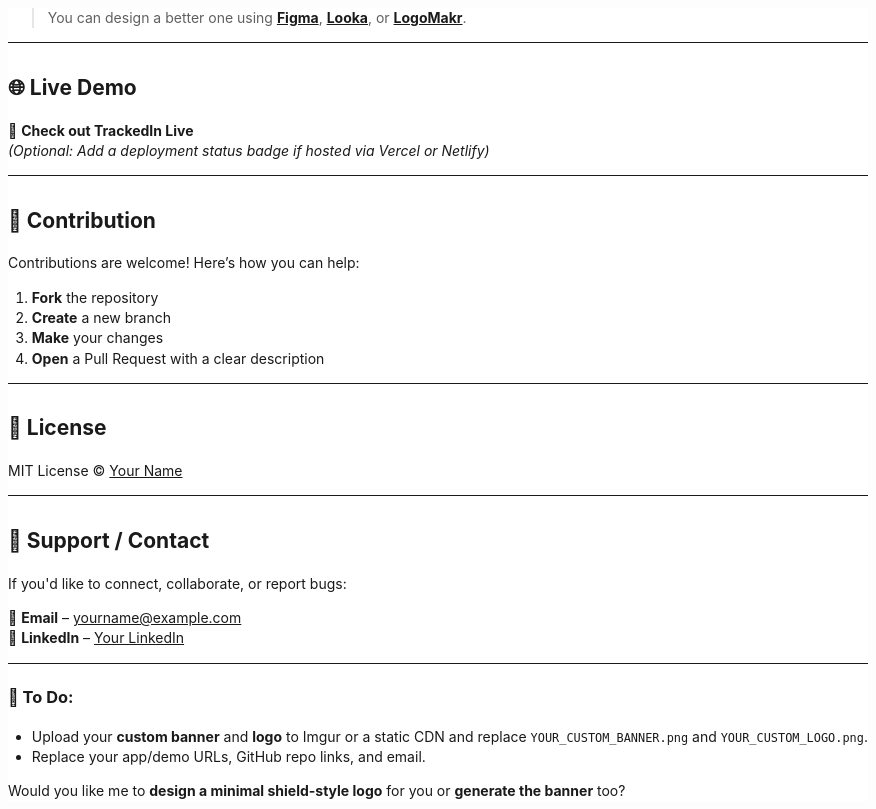 > You can design a better one using [**Figma**](https://figma.com), [**Looka**](https://looka.com), or [**LogoMakr**](https://logomakr.com).

---

## 🌐 Live Demo

🔗 **Check out TrackedIn Live**  
*(Optional: Add a deployment status badge if hosted via Vercel or Netlify)*

---

## 🤝 Contribution

Contributions are welcome! Here’s how you can help:

1. **Fork** the repository  
2. **Create** a new branch  
3. **Make** your changes  
4. **Open** a Pull Request with a clear description  

---

## 📄 License

MIT License © [Your Name](https://github.com/your-username)

---

## 🙌 Support / Contact

If you'd like to connect, collaborate, or report bugs:

📧 **Email** – yourname@example.com  
🔗 **LinkedIn** – [Your LinkedIn](https://linkedin.com/in/your-profile)




---

### 🔧 To Do:
- Upload your **custom banner** and **logo** to Imgur or a static CDN and replace `YOUR_CUSTOM_BANNER.png` and `YOUR_CUSTOM_LOGO.png`.
- Replace your app/demo URLs, GitHub repo links, and email.

Would you like me to **design a minimal shield-style logo** for you or **generate the banner** too?

